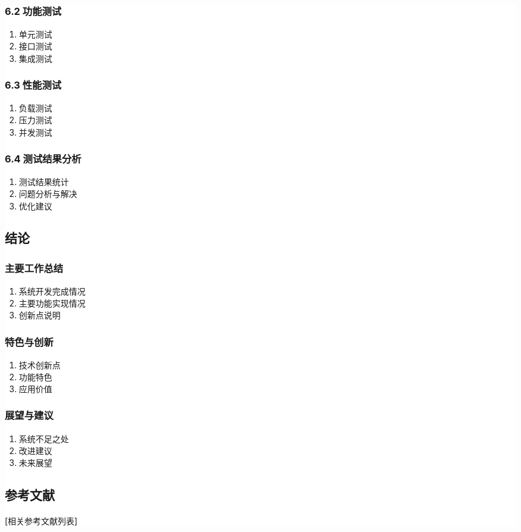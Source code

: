 ### 6.2 功能测试
1. 单元测试
2. 接口测试
3. 集成测试

### 6.3 性能测试
1. 负载测试
2. 压力测试
3. 并发测试

### 6.4 测试结果分析
1. 测试结果统计
2. 问题分析与解决
3. 优化建议

## 结论
### 主要工作总结
1. 系统开发完成情况
2. 主要功能实现情况
3. 创新点说明

### 特色与创新
1. 技术创新点
2. 功能特色
3. 应用价值

### 展望与建议
1. 系统不足之处
2. 改进建议
3. 未来展望

## 参考文献
[相关参考文献列表] 